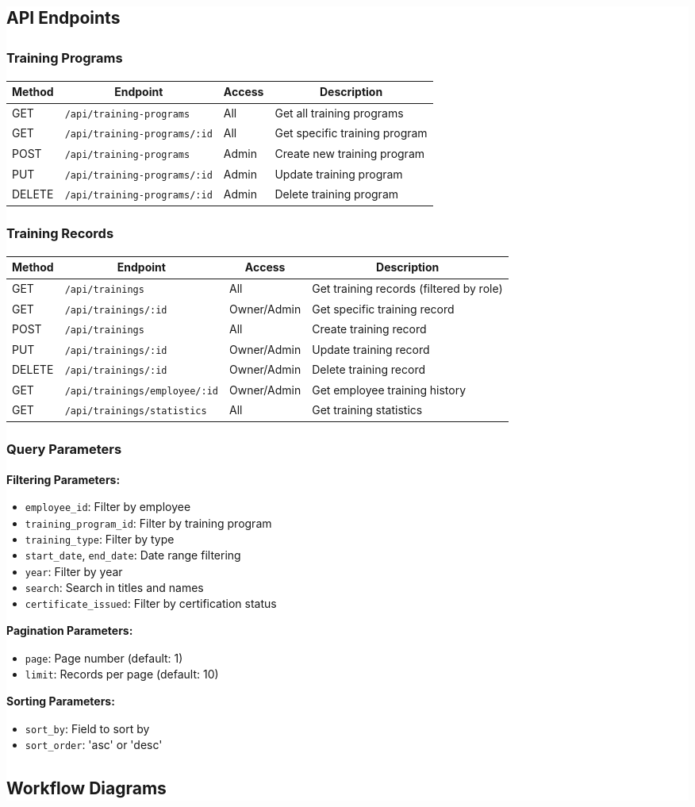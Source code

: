 ## API Endpoints

### Training Programs

| Method | Endpoint | Access | Description |
|--------|----------|--------|-------------|
| GET | `/api/training-programs` | All | Get all training programs |
| GET | `/api/training-programs/:id` | All | Get specific training program |
| POST | `/api/training-programs` | Admin | Create new training program |
| PUT | `/api/training-programs/:id` | Admin | Update training program |
| DELETE | `/api/training-programs/:id` | Admin | Delete training program |

### Training Records

| Method | Endpoint | Access | Description |
|--------|----------|--------|-------------|
| GET | `/api/trainings` | All | Get training records (filtered by role) |
| GET | `/api/trainings/:id` | Owner/Admin | Get specific training record |
| POST | `/api/trainings` | All | Create training record |
| PUT | `/api/trainings/:id` | Owner/Admin | Update training record |
| DELETE | `/api/trainings/:id` | Owner/Admin | Delete training record |
| GET | `/api/trainings/employee/:id` | Owner/Admin | Get employee training history |
| GET | `/api/trainings/statistics` | All | Get training statistics |

### Query Parameters

**Filtering Parameters:**
- `employee_id`: Filter by employee
- `training_program_id`: Filter by training program
- `training_type`: Filter by type
- `start_date`, `end_date`: Date range filtering
- `year`: Filter by year
- `search`: Search in titles and names
- `certificate_issued`: Filter by certification status

**Pagination Parameters:**
- `page`: Page number (default: 1)
- `limit`: Records per page (default: 10)

**Sorting Parameters:**
- `sort_by`: Field to sort by
- `sort_order`: 'asc' or 'desc'

## Workflow Diagrams
